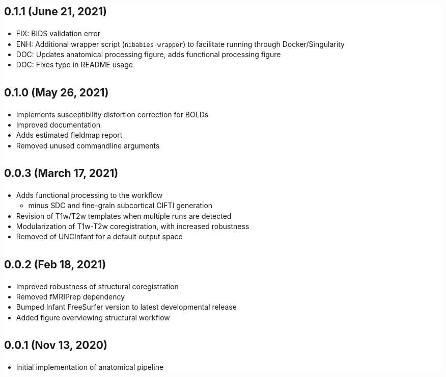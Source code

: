 0.1.1 (June 21, 2021)
---------------------
- FIX: BIDS validation error
- ENH: Additional wrapper script (``nibabies-wrapper``) to facilitate running through Docker/Singularity
- DOC: Updates anatomical processing figure, adds functional processing figure
- DOC: Fixes typo in README usage

0.1.0 (May 26, 2021)
--------------------
- Implements susceptibility distortion correction for BOLDs
- Improved documentation
- Adds estimated fieldmap report
- Removed unused commandline arguments


0.0.3 (March 17, 2021)
-----------------------
- Adds functional processing to the workflow
  - minus SDC and fine-grain subcortical CIFTI generation
- Revision of T1w/T2w templates when multiple runs are detected
- Modularization of T1w-T2w coregistration, with increased robustness
- Removed of UNCInfant for a default output space

0.0.2 (Feb 18, 2021)
--------------------
- Improved robustness of structural coregistration
- Removed fMRIPrep dependency
- Bumped Infant FreeSurfer version to latest developmental release
- Added figure overviewing structural workflow

0.0.1 (Nov 13, 2020)
--------------------
- Initial implementation of anatomical pipeline
